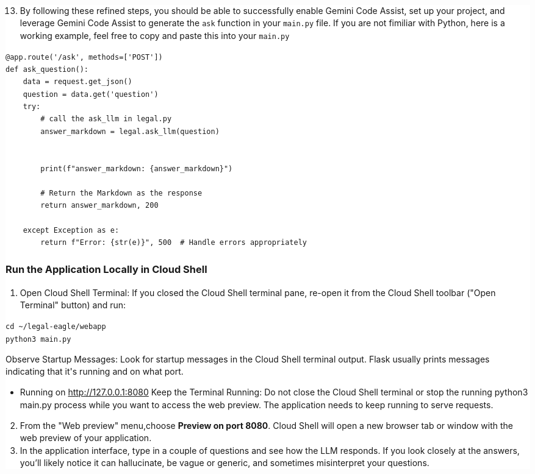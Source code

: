 13. By following these refined steps, you should be able to successfully enable Gemini Code Assist, set up your project, and leverage Gemini Code Assist to generate the `ask` function in your `main.py` file. If you are not fimiliar with Python, here is a working example, feel free to copy and paste this into your `main.py`

```
@app.route('/ask', methods=['POST'])
def ask_question():
    data = request.get_json()
    question = data.get('question')
    try:
        # call the ask_llm in legal.py
        answer_markdown = legal.ask_llm(question)

        
        print(f"answer_markdown: {answer_markdown}")

        # Return the Markdown as the response
        return answer_markdown, 200

    except Exception as e:
        return f"Error: {str(e)}", 500  # Handle errors appropriately
```

### Run the Application Locally in Cloud Shell

1. Open Cloud Shell Terminal: If you closed the Cloud Shell terminal pane, re-open it from the Cloud Shell toolbar ("Open Terminal" button) and run: 
```
cd ~/legal-eagle/webapp
python3 main.py
```
Observe Startup Messages: Look for startup messages in the Cloud Shell terminal output. Flask usually prints messages indicating that it's running and on what port. 
 * Running on http://127.0.0.1:8080
Keep the Terminal Running: Do not close the Cloud Shell terminal or stop the running python3 main.py process while you want to access the web preview. 
The  application needs to keep running to serve requests.

2. From the "Web preview" menu,choose **Preview on port 8080**. Cloud Shell will open a new browser tab or window with the web preview of your application.
3. In the application interface, type in a couple of questions and see how the LLM responds. If you look closely at the answers, you’ll likely notice it can hallucinate, be vague or generic, and sometimes misinterpret your questions.
